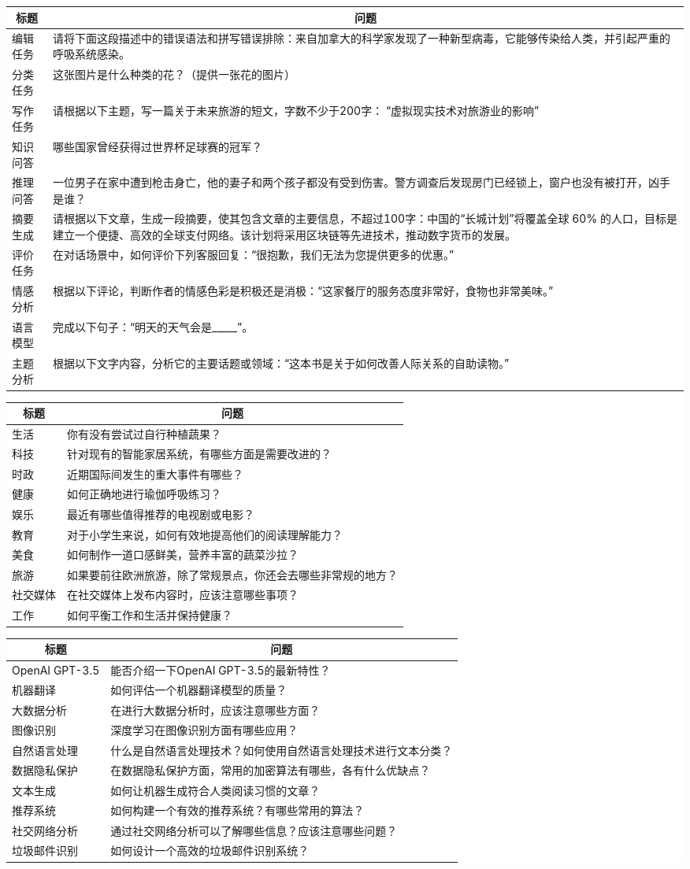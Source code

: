 | 标题 | 问题 |
| --- | --- |
| 编辑任务 | 请将下面这段描述中的错误语法和拼写错误排除：来自加拿大的科学家发现了一种新型病毒，它能够传染给人类，并引起严重的呼吸系统感染。 |
| 分类任务 | 这张图片是什么种类的花？（提供一张花的图片）|
| 写作任务 | 请根据以下主题，写一篇关于未来旅游的短文，字数不少于200字： “虚拟现实技术对旅游业的影响”|
| 知识问答 | 哪些国家曾经获得过世界杯足球赛的冠军？ |
| 推理问答 | 一位男子在家中遭到枪击身亡，他的妻子和两个孩子都没有受到伤害。警方调查后发现房门已经锁上，窗户也没有被打开，凶手是谁？ |
| 摘要生成 | 请根据以下文章，生成一段摘要，使其包含文章的主要信息，不超过100字：中国的“长城计划”将覆盖全球 60% 的人口，目标是建立一个便捷、高效的全球支付网络。该计划将采用区块链等先进技术，推动数字货币的发展。|
| 评价任务 | 在对话场景中，如何评价下列客服回复：“很抱歉，我们无法为您提供更多的优惠。”|
| 情感分析 | 根据以下评论，判断作者的情感色彩是积极还是消极：“这家餐厅的服务态度非常好，食物也非常美味。”|
| 语言模型 | 完成以下句子：“明天的天气会是_____”。|
| 主题分析 | 根据以下文字内容，分析它的主要话题或领域：“这本书是关于如何改善人际关系的自助读物。”|

| 标题                 | 问题                                                         |
|----------------------|--------------------------------------------------------------|
| 生活             | 你有没有尝试过自行种植蔬果？                                 |
| 科技               | 针对现有的智能家居系统，有哪些方面是需要改进的？           |
| 时政                   | 近期国际间发生的重大事件有哪些？                             |
| 健康                           | 如何正确地进行瑜伽呼吸练习？                                 |
| 娱乐               | 最近有哪些值得推荐的电视剧或电影？                           |
| 教育                          | 对于小学生来说，如何有效地提高他们的阅读理解能力？           |
| 美食         | 如何制作一道口感鲜美，营养丰富的蔬菜沙拉？                   |
| 旅游                  | 如果要前往欧洲旅游，除了常规景点，你还会去哪些非常规的地方？ |
| 社交媒体                 | 在社交媒体上发布内容时，应该注意哪些事项？                   |
| 工作                      | 如何平衡工作和生活并保持健康？                               |

| 标题 | 问题 |
| --- | --- |
| OpenAI GPT-3.5 | 能否介绍一下OpenAI GPT-3.5的最新特性？ |
| 机器翻译 | 如何评估一个机器翻译模型的质量？ |
| 大数据分析 | 在进行大数据分析时，应该注意哪些方面？ |
| 图像识别 | 深度学习在图像识别方面有哪些应用？ |
| 自然语言处理 | 什么是自然语言处理技术？如何使用自然语言处理技术进行文本分类？ |
| 数据隐私保护 | 在数据隐私保护方面，常用的加密算法有哪些，各有什么优缺点？ |
| 文本生成 | 如何让机器生成符合人类阅读习惯的文章？ |
| 推荐系统 | 如何构建一个有效的推荐系统？有哪些常用的算法？ |
| 社交网络分析 | 通过社交网络分析可以了解哪些信息？应该注意哪些问题？ |
| 垃圾邮件识别 | 如何设计一个高效的垃圾邮件识别系统？ |
